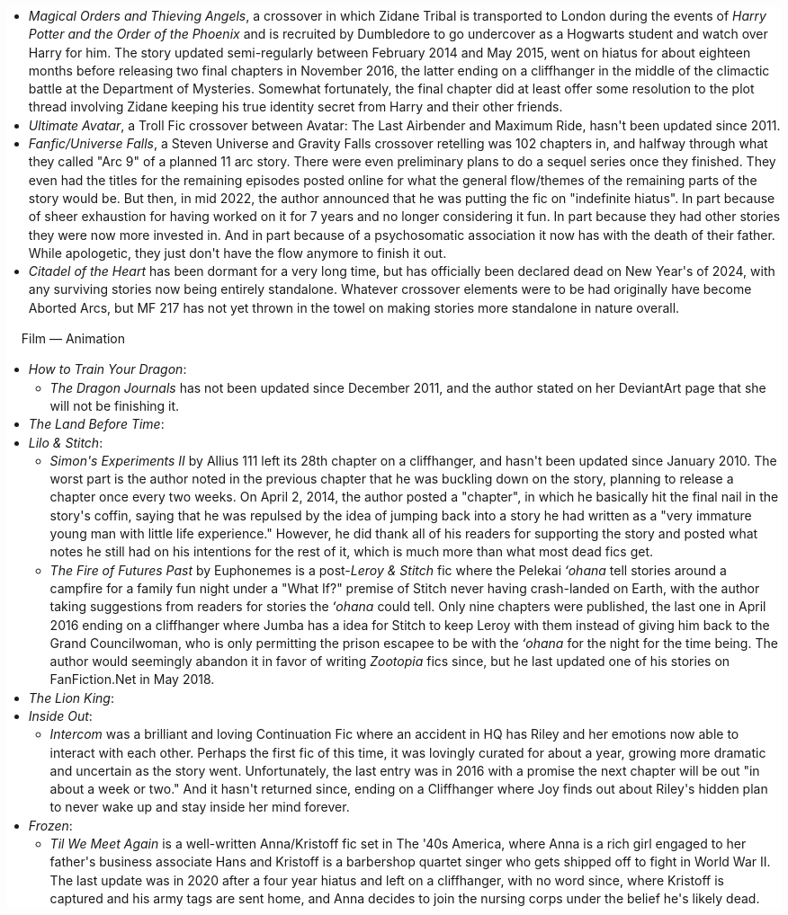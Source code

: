 -   _Magical Orders and Thieving Angels_, a crossover in which Zidane Tribal is transported to London during the events of _Harry Potter and the Order of the Phoenix_ and is recruited by Dumbledore to go undercover as a Hogwarts student and watch over Harry for him. The story updated semi-regularly between February 2014 and May 2015, went on hiatus for about eighteen months before releasing two final chapters in November 2016, the latter ending on a cliffhanger in the middle of the climactic battle at the Department of Mysteries. Somewhat fortunately, the final chapter did at least offer some resolution to the plot thread involving Zidane keeping his true identity secret from Harry and their other friends.
-   _Ultimate Avatar_, a Troll Fic crossover between Avatar: The Last Airbender and Maximum Ride, hasn't been updated since 2011.
-   _Fanfic/Universe Falls_, a Steven Universe and Gravity Falls crossover retelling was 102 chapters in, and halfway through what they called "Arc 9" of a planned 11 arc story. There were even preliminary plans to do a sequel series once they finished. They even had the titles for the remaining episodes posted online for what the general flow/themes of the remaining parts of the story would be. But then, in mid 2022, the author announced that he was putting the fic on "indefinite hiatus". In part because of sheer exhaustion for having worked on it for 7 years and no longer considering it fun. In part because they had other stories they were now more invested in. And in part because of a psychosomatic association it now has with the death of their father. While apologetic, they just don't have the flow anymore to finish it out.
-   _Citadel of the Heart_ has been dormant for a very long time, but has officially been declared dead on New Year's of 2024, with any surviving stories now being entirely standalone. Whatever crossover elements were to be had originally have become Aborted Arcs, but MF 217 has not yet thrown in the towel on making stories more standalone in nature overall.

    Film — Animation 

-   _How to Train Your Dragon_:
    -   _The Dragon Journals_ has not been updated since December 2011, and the author stated on her DeviantArt page that she will not be finishing it.
-   _The Land Before Time_:
-   _Lilo & Stitch_:
    -   _Simon's Experiments II_ by Allius 111 left its 28th chapter on a cliffhanger, and hasn't been updated since January 2010. The worst part is the author noted in the previous chapter that he was buckling down on the story, planning to release a chapter once every two weeks. On April 2, 2014, the author posted a "chapter", in which he basically hit the final nail in the story's coffin, saying that he was repulsed by the idea of jumping back into a story he had written as a "very immature young man with little life experience." However, he did thank all of his readers for supporting the story and posted what notes he still had on his intentions for the rest of it, which is much more than what most dead fics get.
    -   _The Fire of Futures Past_ by Euphonemes is a post-_Leroy & Stitch_ fic where the Pelekai _ʻohana_ tell stories around a campfire for a family fun night under a "What If?" premise of Stitch never having crash-landed on Earth, with the author taking suggestions from readers for stories the _ʻohana_ could tell. Only nine chapters were published, the last one in April 2016 ending on a cliffhanger where Jumba has a idea for Stitch to keep Leroy with them instead of giving him back to the Grand Councilwoman, who is only permitting the prison escapee to be with the _ʻohana_ for the night for the time being. The author would seemingly abandon it in favor of writing _Zootopia_ fics since, but he last updated one of his stories on FanFiction.Net in May 2018.
-   _The Lion King_:
-   _Inside Out_:
    -   _Intercom_ was a brilliant and loving Continuation Fic where an accident in HQ has Riley and her emotions now able to interact with each other. Perhaps the first fic of this time, it was lovingly curated for about a year, growing more dramatic and uncertain as the story went. Unfortunately, the last entry was in 2016 with a promise the next chapter will be out "in about a week or two." And it hasn't returned since, ending on a Cliffhanger where Joy finds out about Riley's hidden plan to never wake up and stay inside her mind forever.
-   _Frozen_:
    -   _Til We Meet Again_ is a well-written Anna/Kristoff fic set in The '40s America, where Anna is a rich girl engaged to her father's business associate Hans and Kristoff is a barbershop quartet singer who gets shipped off to fight in World War II. The last update was in 2020 after a four year hiatus and left on a cliffhanger, with no word since, where Kristoff is captured and his army tags are sent home, and Anna decides to join the nursing corps under the belief he's likely dead.
